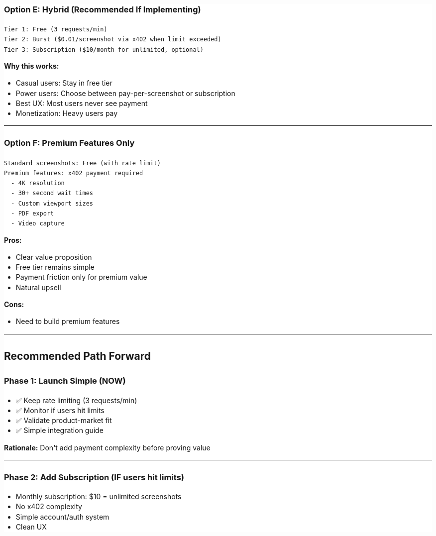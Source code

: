 ### Option E: Hybrid (Recommended If Implementing)
```
Tier 1: Free (3 requests/min)
Tier 2: Burst ($0.01/screenshot via x402 when limit exceeded)
Tier 3: Subscription ($10/month for unlimited, optional)
```

**Why this works:**
- Casual users: Stay in free tier
- Power users: Choose between pay-per-screenshot or subscription
- Best UX: Most users never see payment
- Monetization: Heavy users pay

---

### Option F: Premium Features Only
```
Standard screenshots: Free (with rate limit)
Premium features: x402 payment required
  - 4K resolution
  - 30+ second wait times
  - Custom viewport sizes
  - PDF export
  - Video capture
```

**Pros:**
- Clear value proposition
- Free tier remains simple
- Payment friction only for premium value
- Natural upsell

**Cons:**
- Need to build premium features

---

## Recommended Path Forward

### Phase 1: Launch Simple (NOW)
- ✅ Keep rate limiting (3 requests/min)
- ✅ Monitor if users hit limits
- ✅ Validate product-market fit
- ✅ Simple integration guide

**Rationale:** Don't add payment complexity before proving value

---

### Phase 2: Add Subscription (IF users hit limits)
- Monthly subscription: $10 = unlimited screenshots
- No x402 complexity
- Simple account/auth system
- Clean UX
